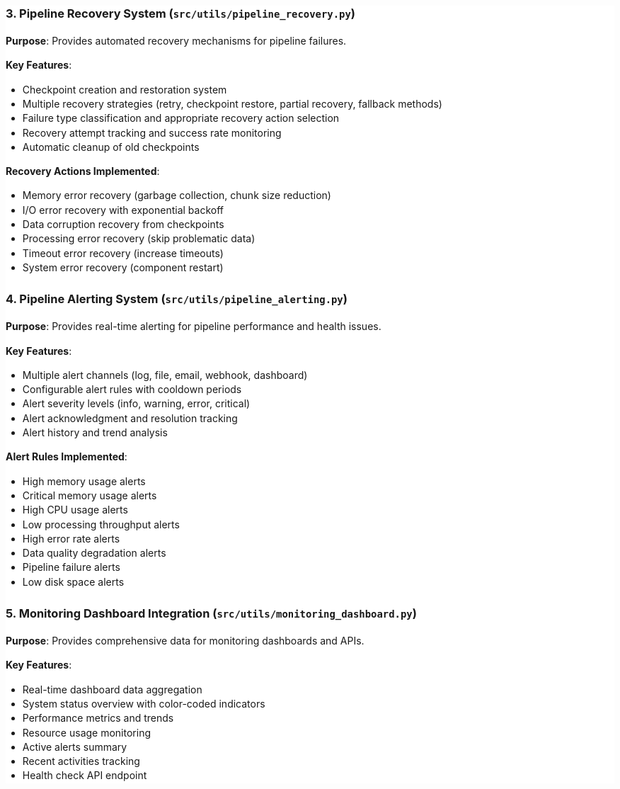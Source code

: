 ### 3. Pipeline Recovery System (`src/utils/pipeline_recovery.py`)

**Purpose**: Provides automated recovery mechanisms for pipeline failures.

**Key Features**:
- Checkpoint creation and restoration system
- Multiple recovery strategies (retry, checkpoint restore, partial recovery, fallback methods)
- Failure type classification and appropriate recovery action selection
- Recovery attempt tracking and success rate monitoring
- Automatic cleanup of old checkpoints

**Recovery Actions Implemented**:
- Memory error recovery (garbage collection, chunk size reduction)
- I/O error recovery with exponential backoff
- Data corruption recovery from checkpoints
- Processing error recovery (skip problematic data)
- Timeout error recovery (increase timeouts)
- System error recovery (component restart)

### 4. Pipeline Alerting System (`src/utils/pipeline_alerting.py`)

**Purpose**: Provides real-time alerting for pipeline performance and health issues.

**Key Features**:
- Multiple alert channels (log, file, email, webhook, dashboard)
- Configurable alert rules with cooldown periods
- Alert severity levels (info, warning, error, critical)
- Alert acknowledgment and resolution tracking
- Alert history and trend analysis

**Alert Rules Implemented**:
- High memory usage alerts
- Critical memory usage alerts
- High CPU usage alerts
- Low processing throughput alerts
- High error rate alerts
- Data quality degradation alerts
- Pipeline failure alerts
- Low disk space alerts

### 5. Monitoring Dashboard Integration (`src/utils/monitoring_dashboard.py`)

**Purpose**: Provides comprehensive data for monitoring dashboards and APIs.

**Key Features**:
- Real-time dashboard data aggregation
- System status overview with color-coded indicators
- Performance metrics and trends
- Resource usage monitoring
- Active alerts summary
- Recent activities tracking
- Health check API endpoint
